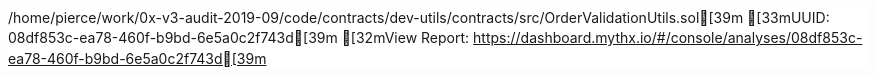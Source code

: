 /home/pierce/work/0x-v3-audit-2019-09/code/contracts/dev-utils/contracts/src/OrderValidationUtils.sol[39m
[33mUUID: 08df853c-ea78-460f-b9bd-6e5a0c2f743d[39m
[32mView Report: https://dashboard.mythx.io/#/console/analyses/08df853c-ea78-460f-b9bd-6e5a0c2f743d[39m
